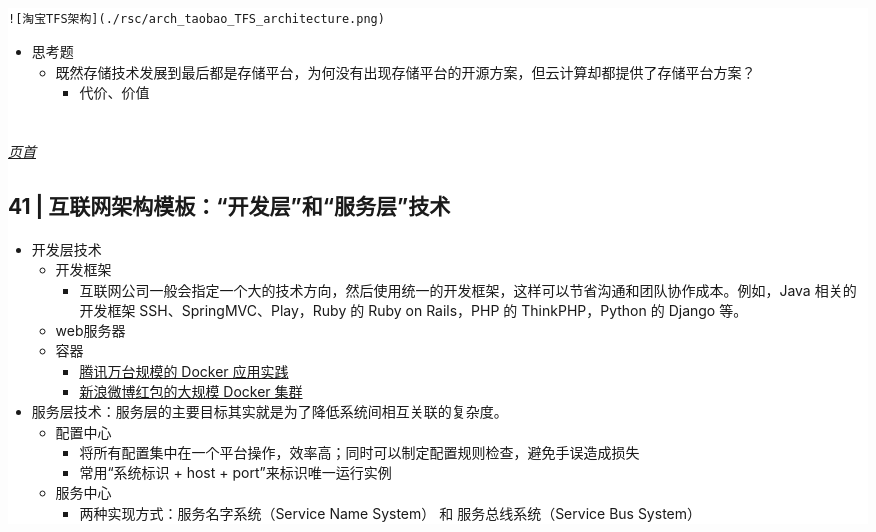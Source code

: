     ![淘宝TFS架构](./rsc/arch_taobao_TFS_architecture.png)
- 思考题
    + 既然存储技术发展到最后都是存储平台，为何没有出现存储平台的开源方案，但云计算却都提供了存储平台方案？
        - 代价、价值



<h1 id="41" ></h1>

[_页首_](#h)
## 41 | 互联网架构模板：“开发层”和“服务层”技术
- 开发层技术
    + 开发框架
        - 互联网公司一般会指定一个大的技术方向，然后使用统一的开发框架，这样可以节省沟通和团队协作成本。例如，Java 相关的开发框架 SSH、SpringMVC、Play，Ruby 的 Ruby on Rails，PHP 的 ThinkPHP，Python 的 Django 等。
    + web服务器
    + 容器
        - [腾讯万台规模的 Docker 应用实践](https://www.infoq.cn/article/tencent-millions-scale-docker-application-practice)
        - [新浪微博红包的大规模 Docker 集群](https://www.infoq.cn/article/large-scale-docker-cluster-practise-experience-share)
- 服务层技术：服务层的主要目标其实就是为了降低系统间相互关联的复杂度。
    + 配置中心
        - 将所有配置集中在一个平台操作，效率高；同时可以制定配置规则检查，避免手误造成损失
        - 常用“系统标识 + host + port”来标识唯一运行实例
    + 服务中心
        - 两种实现方式：服务名字系统（Service Name System） 和 服务总线系统（Service Bus System）